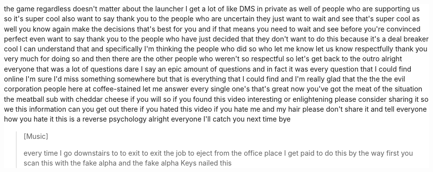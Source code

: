the game regardless doesn't matter about the launcher I get a lot of like DMS in private as well of people who are supporting us so it's super cool also want to say thank you to the people who are uncertain they just want to wait and see that's super cool as well you know again make the decisions that's best for you and if that means you need to wait and see before you're convinced perfect even want to say thank you to the people who have just decided that they don't want to do this because it's a deal breaker cool I can understand that and specifically I'm thinking the people who did so who let me know let us know respectfully thank you very much for doing so and then there are the other people who weren't so respectful so let's get back to the outro alright everyone that was a lot of questions dare I say an epic amount of questions and in fact it was every question that I could find online I'm sure I'd miss something somewhere but that is everything that I could find and I'm really glad that the the the evil corporation people here at coffee-stained let me answer every single one's that's great now you've got the meat of the situation the meatball sub with cheddar cheese if you will so if you found this video interesting or enlightening please consider sharing it so we this information can you get out there if you hated this video if you hate me and my hair please don't share it and tell everyone how you hate it this is a reverse psychology alright everyone I'll catch you next time bye
>
> [Music]
>
> every time I go downstairs to to exit to exit the job to eject from the office place I get paid to do this by the way first you scan this with the fake alpha and the fake alpha Keys nailed this
